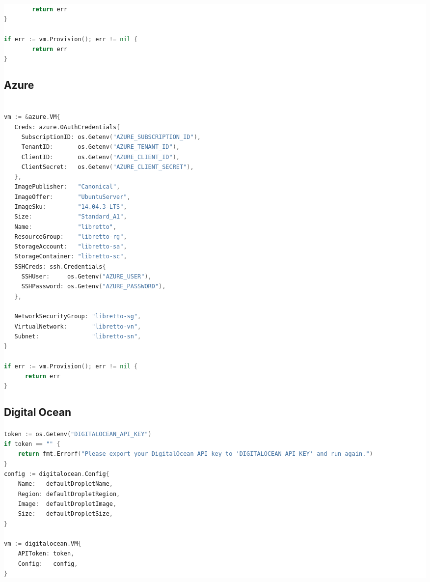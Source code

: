 ``` go
        return err
}

if err := vm.Provision(); err != nil {
        return err
}

```

Azure
------

``` go

vm := &azure.VM{
   Creds: azure.OAuthCredentials{
     SubscriptionID: os.Getenv("AZURE_SUBSCRIPTION_ID"),
     TenantID:       os.Getenv("AZURE_TENANT_ID"),
     ClientID:       os.Getenv("AZURE_CLIENT_ID"),
     ClientSecret:   os.Getenv("AZURE_CLIENT_SECRET"),
   },
   ImagePublisher:   "Canonical",
   ImageOffer:       "UbuntuServer",
   ImageSku:         "14.04.3-LTS",
   Size:             "Standard_A1",
   Name:             "libretto",
   ResourceGroup:    "libretto-rg",
   StorageAccount:   "libretto-sa",
   StorageContainer: "libretto-sc",
   SSHCreds: ssh.Credentials{
     SSHUser:     os.Getenv("AZURE_USER"),
     SSHPassword: os.Getenv("AZURE_PASSWORD"),
   },

   NetworkSecurityGroup: "libretto-sg",
   VirtualNetwork:       "libretto-vn",
   Subnet:               "libretto-sn",
}

if err := vm.Provision(); err != nil {
      return err
}

```

Digital Ocean
--------------

``` go
token := os.Getenv("DIGITALOCEAN_API_KEY")
if token == "" {
    return fmt.Errorf("Please export your DigitalOcean API key to 'DIGITALOCEAN_API_KEY' and run again.")
}
config := digitalocean.Config{
    Name:   defaultDropletName,
    Region: defaultDropletRegion,
    Image:  defaultDropletImage,
    Size:   defaultDropletSize,
}

vm := digitalocean.VM{
    APIToken: token,
    Config:   config,
}
```